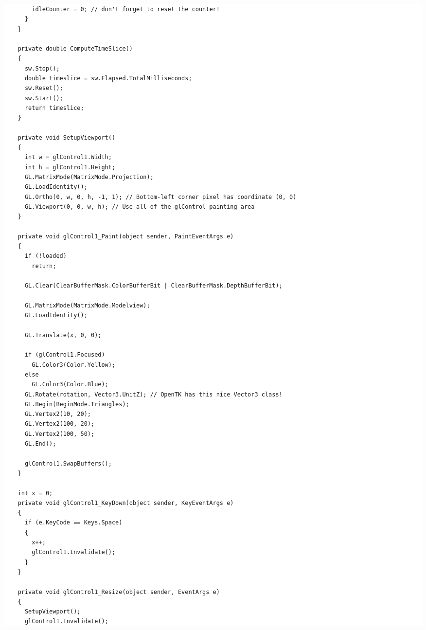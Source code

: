 ```
        idleCounter = 0; // don't forget to reset the counter!
      }
    }
 
    private double ComputeTimeSlice()
    {
      sw.Stop();
      double timeslice = sw.Elapsed.TotalMilliseconds;
      sw.Reset();
      sw.Start();
      return timeslice;
    }
 
    private void SetupViewport()
    {
      int w = glControl1.Width;
      int h = glControl1.Height;
      GL.MatrixMode(MatrixMode.Projection);
      GL.LoadIdentity();
      GL.Ortho(0, w, 0, h, -1, 1); // Bottom-left corner pixel has coordinate (0, 0)
      GL.Viewport(0, 0, w, h); // Use all of the glControl painting area
    }
 
    private void glControl1_Paint(object sender, PaintEventArgs e)
    {
      if (!loaded)
        return;
 
      GL.Clear(ClearBufferMask.ColorBufferBit | ClearBufferMask.DepthBufferBit);
 
      GL.MatrixMode(MatrixMode.Modelview);
      GL.LoadIdentity();
 
      GL.Translate(x, 0, 0);
 
      if (glControl1.Focused)
        GL.Color3(Color.Yellow);
      else
        GL.Color3(Color.Blue);
      GL.Rotate(rotation, Vector3.UnitZ); // OpenTK has this nice Vector3 class!
      GL.Begin(BeginMode.Triangles);
      GL.Vertex2(10, 20);
      GL.Vertex2(100, 20);
      GL.Vertex2(100, 50);
      GL.End();
 
      glControl1.SwapBuffers();
    }
 
    int x = 0;
    private void glControl1_KeyDown(object sender, KeyEventArgs e)
    {
      if (e.KeyCode == Keys.Space)
      {
        x++;
        glControl1.Invalidate();
      }
    }
 
    private void glControl1_Resize(object sender, EventArgs e)
    {
      SetupViewport();
      glControl1.Invalidate();
```